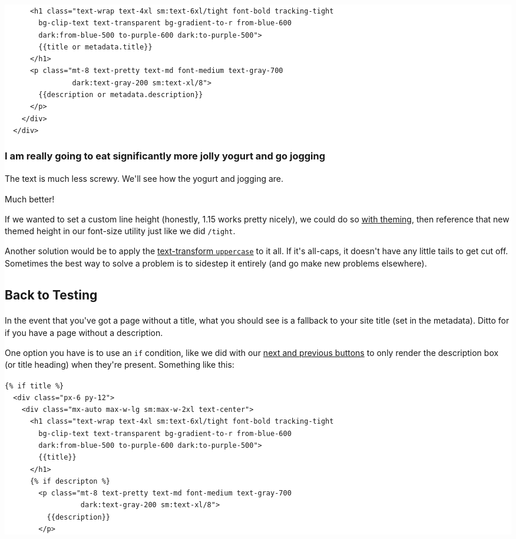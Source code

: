 ```njk
      <h1 class="text-wrap text-4xl sm:text-6xl/tight font-bold tracking-tight
        bg-clip-text text-transparent bg-gradient-to-r from-blue-600
        dark:from-blue-500 to-purple-600 dark:to-purple-500">
        {{title or metadata.title}}
      </h1>
      <p class="mt-8 text-pretty text-md font-medium text-gray-700
                dark:text-gray-200 sm:text-xl/8">
        {{description or metadata.description}}
      </p>
    </div>
  </div>
```

<div class="not-prose">
  <div class="px-6 py-12">
    <div class="mx-auto max-w-lg sm:max-w-2xl text-center">
      <h3 class="text-wrap text-4xl sm:text-6xl/tight font-bold tracking-tight
        bg-clip-text text-transparent bg-gradient-to-r from-blue-600
        dark:from-blue-500 to-purple-600 dark:to-purple-500">
        I am really going to eat significantly more jolly yogurt and go jogging
      </h3>
      <p class="mt-8 text-pretty text-md font-medium text-gray-700
                dark:text-gray-200 sm:text-xl/8">
        The text is much less screwy. We'll see how the yogurt and jogging are.
      </p>
    </div>
  </div>
</div>

Much better!

If we wanted to set a custom line height (honestly, 1.15 works pretty nicely),
we could do so [with
theming](https://tailwindcss.com/docs/line-height#customizing-your-theme), then
reference that new themed height in our font-size utility just like we did `/tight`.

Another solution would be to apply the [text-transform
`uppercase`](https://tailwindcss.com/docs/text-transform) to it all. If it's
all-caps, it doesn't have any little tails to get cut off. Sometimes the best
way to solve a problem is to sidestep it entirely (and go make new problems
elsewhere).

## Back to Testing

In the event that you've got a page without a title, what you should see is a
fallback to your site title (set in the metadata). Ditto for if you have a page
without a description.

One option you have is to use an `if` condition, like we did with our [next and
previous buttons](/posts/2024-12-09-post-page-layout/) to only render the
description box (or title heading) when they're present. Something like this:

```njk
{% if title %}
  <div class="px-6 py-12">
    <div class="mx-auto max-w-lg sm:max-w-2xl text-center">
      <h1 class="text-wrap text-4xl sm:text-6xl/tight font-bold tracking-tight
        bg-clip-text text-transparent bg-gradient-to-r from-blue-600
        dark:from-blue-500 to-purple-600 dark:to-purple-500">
        {{title}}
      </h1>
      {% if descripton %}
        <p class="mt-8 text-pretty text-md font-medium text-gray-700
                  dark:text-gray-200 sm:text-xl/8">
          {{description}}
        </p>
```